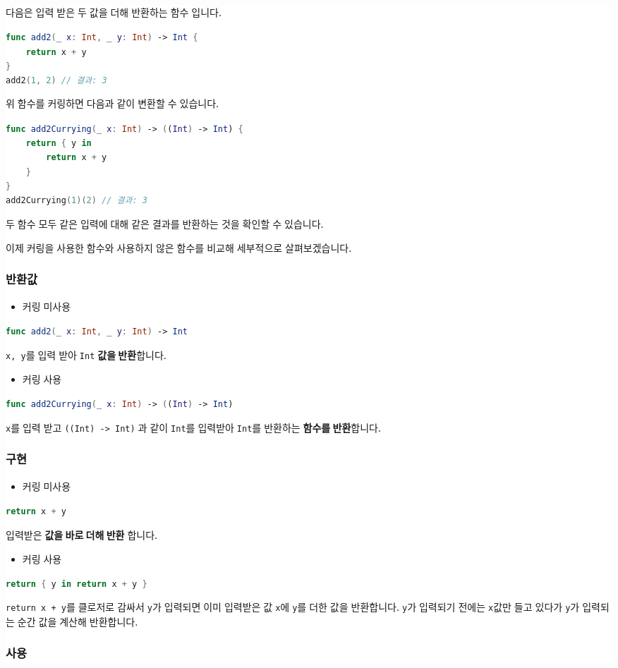 다음은 입력 받은 두 값을 더해 반환하는 함수 입니다.

```swift
func add2(_ x: Int, _ y: Int) -> Int {
    return x + y
}
add2(1, 2) // 결과: 3
```

위 함수를 커링하면 다음과 같이 변환할 수 있습니다.

```swift
func add2Currying(_ x: Int) -> ((Int) -> Int) {
    return { y in
        return x + y
    }
}
add2Currying(1)(2) // 결과: 3
```

두 함수 모두 같은 입력에 대해 같은 결과를 반환하는 것을 확인할 수 있습니다.

이제 커링을 사용한 함수와 사용하지 않은 함수를 비교해 세부적으로 살펴보겠습니다.

### 반환값
* 커링 미사용

```swift
func add2(_ x: Int, _ y: Int) -> Int
```

`x, y`를 입력 받아 `Int` **값을 반환**합니다.

* 커링 사용

```swift
func add2Currying(_ x: Int) -> ((Int) -> Int)
```

`x`를 입력 받고 `((Int) -> Int)`  과 같이 `Int`를 입력받아 `Int`를 반환하는 **함수를 반환**합니다.

### 구현

* 커링 미사용

```swift
return x + y
``` 

입력받은 **값을 바로 더해 반환** 합니다.

* 커링 사용

```swift 
return { y in return x + y }
``` 

`return x + y`를 클로저로 감싸서 `y`가 입력되면 이미 입력받은 값 `x`에 `y`를 더한 값을 반환합니다. `y`가 입력되기 전에는 `x`값만 들고 있다가 `y`가 입력되는 순간 값을 계산해 반환합니다.

### 사용
